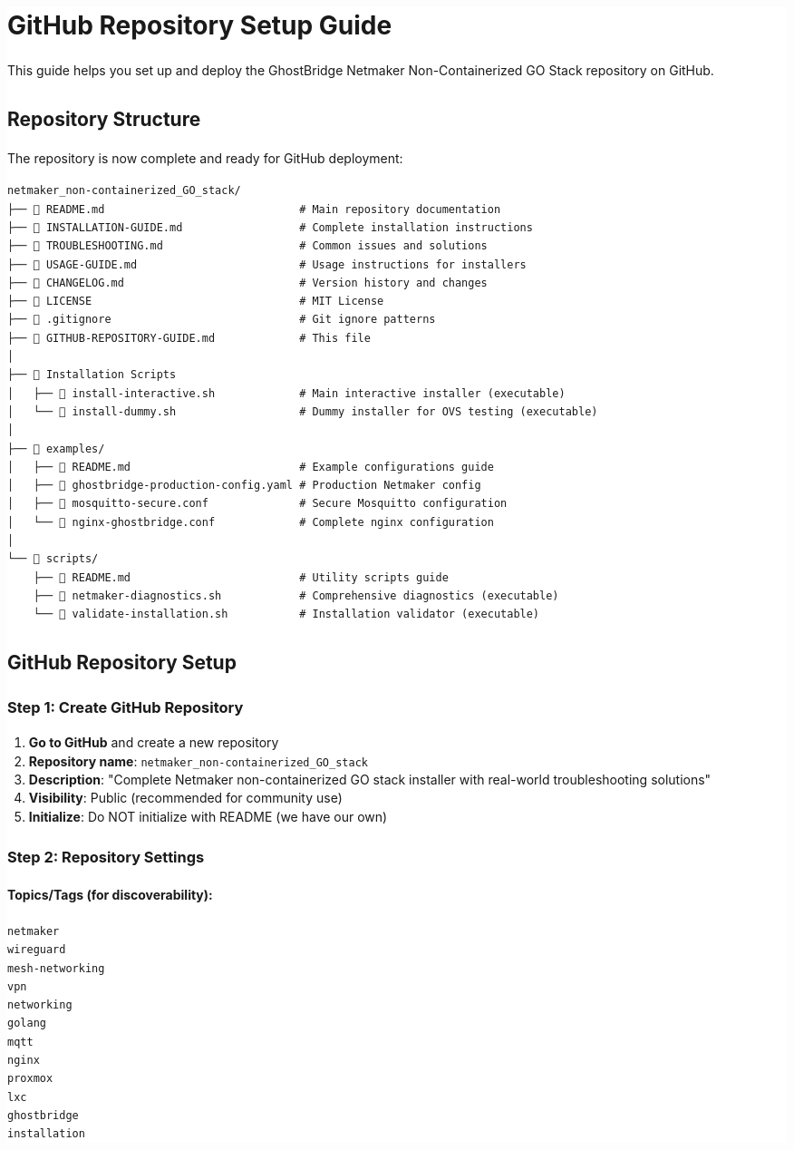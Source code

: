 # GitHub Repository Setup Guide

This guide helps you set up and deploy the GhostBridge Netmaker Non-Containerized GO Stack repository on GitHub.

## Repository Structure

The repository is now complete and ready for GitHub deployment:

```
netmaker_non-containerized_GO_stack/
├── 📄 README.md                              # Main repository documentation
├── 📄 INSTALLATION-GUIDE.md                  # Complete installation instructions
├── 📄 TROUBLESHOOTING.md                     # Common issues and solutions
├── 📄 USAGE-GUIDE.md                         # Usage instructions for installers
├── 📄 CHANGELOG.md                           # Version history and changes
├── 📄 LICENSE                                # MIT License
├── 📄 .gitignore                             # Git ignore patterns
├── 📄 GITHUB-REPOSITORY-GUIDE.md             # This file
│
├── 🔧 Installation Scripts
│   ├── 📄 install-interactive.sh             # Main interactive installer (executable)
│   └── 📄 install-dummy.sh                   # Dummy installer for OVS testing (executable)
│
├── 📂 examples/
│   ├── 📄 README.md                          # Example configurations guide
│   ├── 📄 ghostbridge-production-config.yaml # Production Netmaker config
│   ├── 📄 mosquitto-secure.conf              # Secure Mosquitto configuration
│   └── 📄 nginx-ghostbridge.conf             # Complete nginx configuration
│
└── 📂 scripts/
    ├── 📄 README.md                          # Utility scripts guide
    ├── 📄 netmaker-diagnostics.sh            # Comprehensive diagnostics (executable)
    └── 📄 validate-installation.sh           # Installation validator (executable)
```

## GitHub Repository Setup

### Step 1: Create GitHub Repository

1. **Go to GitHub** and create a new repository
2. **Repository name**: `netmaker_non-containerized_GO_stack`
3. **Description**: "Complete Netmaker non-containerized GO stack installer with real-world troubleshooting solutions"
4. **Visibility**: Public (recommended for community use)
5. **Initialize**: Do NOT initialize with README (we have our own)

### Step 2: Repository Settings

#### Topics/Tags (for discoverability):
```
netmaker
wireguard
mesh-networking
vpn
networking
golang
mqtt
nginx
proxmox
lxc
ghostbridge
installation
```